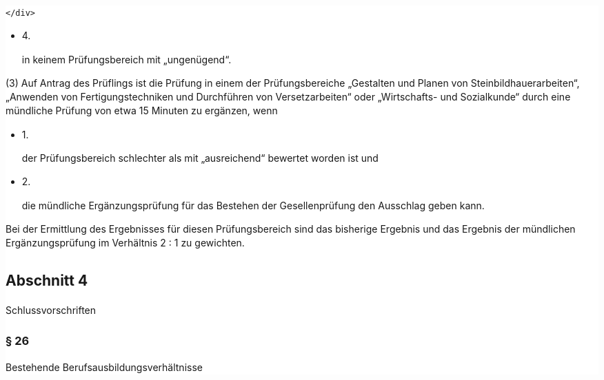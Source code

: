     </div>

  - 4\.
    
    <div>
    
    in keinem Prüfungsbereich mit „ungenügend“.
    
    </div>

</div>

<div class="jurAbsatz">

(3) Auf Antrag des Prüflings ist die Prüfung in einem der
Prüfungsbereiche „Gestalten und Planen von Steinbildhauerarbeiten“,
„Anwenden von Fertigungstechniken und Durchführen von Versetzarbeiten“
oder „Wirtschafts- und Sozialkunde“ durch eine mündliche Prüfung von
etwa 15 Minuten zu ergänzen, wenn

  - 1\.
    
    <div>
    
    der Prüfungsbereich schlechter als mit „ausreichend“ bewertet worden
    ist und
    
    </div>

  - 2\.
    
    <div>
    
    die mündliche Ergänzungsprüfung für das Bestehen der Gesellenprüfung
    den Ausschlag geben kann.
    
    </div>

Bei der Ermittlung des Ergebnisses für diesen Prüfungsbereich sind das
bisherige Ergebnis und das Ergebnis der mündlichen Ergänzungsprüfung im
Verhältnis 2 : 1 zu gewichten.

</div>

</div>

</div>

</div>

<span id="BJNR044700018BJNG000700000.html"></span>

## Abschnitt 4  
Schlussvorschriften

<span id="BJNR044700018BJNE002800000.html"></span>

### § 26  
Bestehende Berufsausbildungsverhältnisse

<div>
